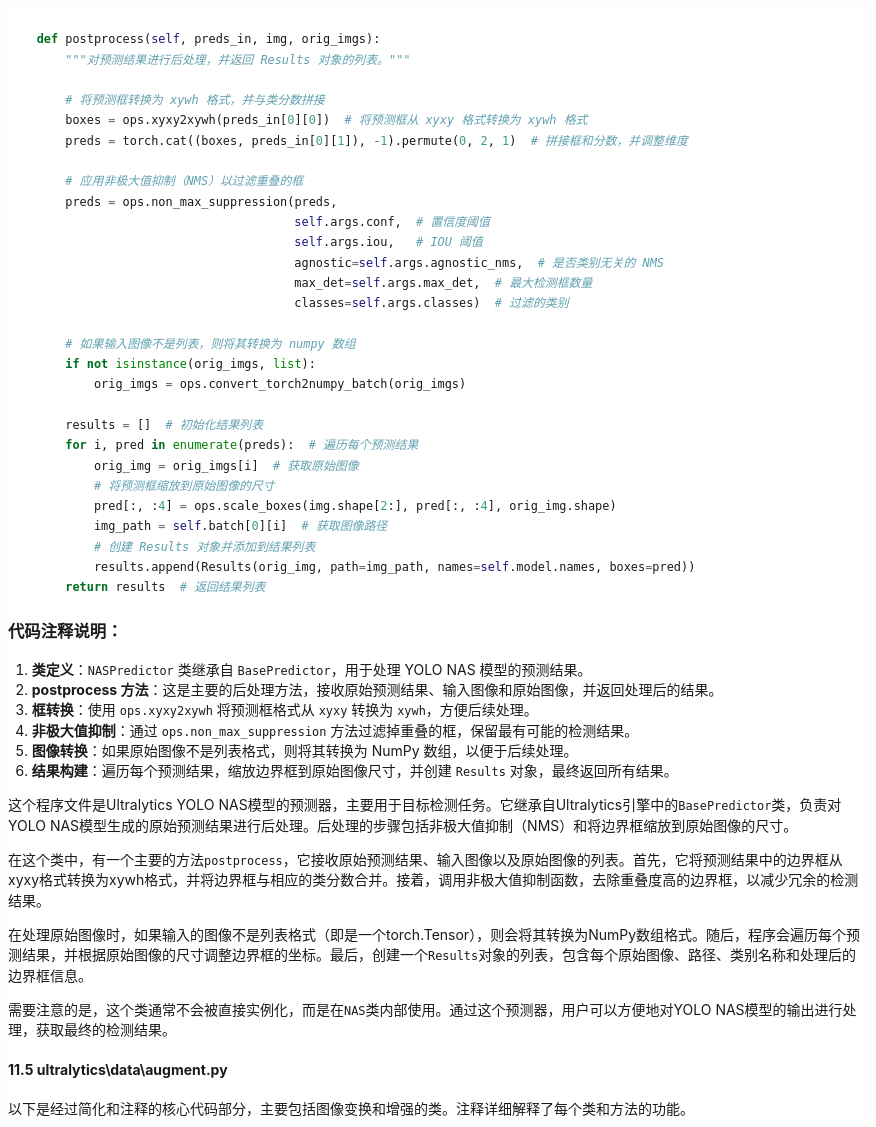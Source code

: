 ```python

    def postprocess(self, preds_in, img, orig_imgs):
        """对预测结果进行后处理，并返回 Results 对象的列表。"""

        # 将预测框转换为 xywh 格式，并与类分数拼接
        boxes = ops.xyxy2xywh(preds_in[0][0])  # 将预测框从 xyxy 格式转换为 xywh 格式
        preds = torch.cat((boxes, preds_in[0][1]), -1).permute(0, 2, 1)  # 拼接框和分数，并调整维度

        # 应用非极大值抑制（NMS）以过滤重叠的框
        preds = ops.non_max_suppression(preds,
                                        self.args.conf,  # 置信度阈值
                                        self.args.iou,   # IOU 阈值
                                        agnostic=self.args.agnostic_nms,  # 是否类别无关的 NMS
                                        max_det=self.args.max_det,  # 最大检测框数量
                                        classes=self.args.classes)  # 过滤的类别

        # 如果输入图像不是列表，则将其转换为 numpy 数组
        if not isinstance(orig_imgs, list):
            orig_imgs = ops.convert_torch2numpy_batch(orig_imgs)

        results = []  # 初始化结果列表
        for i, pred in enumerate(preds):  # 遍历每个预测结果
            orig_img = orig_imgs[i]  # 获取原始图像
            # 将预测框缩放到原始图像的尺寸
            pred[:, :4] = ops.scale_boxes(img.shape[2:], pred[:, :4], orig_img.shape)
            img_path = self.batch[0][i]  # 获取图像路径
            # 创建 Results 对象并添加到结果列表
            results.append(Results(orig_img, path=img_path, names=self.model.names, boxes=pred))
        return results  # 返回结果列表
```

### 代码注释说明：
1. **类定义**：`NASPredictor` 类继承自 `BasePredictor`，用于处理 YOLO NAS 模型的预测结果。
2. **postprocess 方法**：这是主要的后处理方法，接收原始预测结果、输入图像和原始图像，并返回处理后的结果。
3. **框转换**：使用 `ops.xyxy2xywh` 将预测框格式从 `xyxy` 转换为 `xywh`，方便后续处理。
4. **非极大值抑制**：通过 `ops.non_max_suppression` 方法过滤掉重叠的框，保留最有可能的检测结果。
5. **图像转换**：如果原始图像不是列表格式，则将其转换为 NumPy 数组，以便于后续处理。
6. **结果构建**：遍历每个预测结果，缩放边界框到原始图像尺寸，并创建 `Results` 对象，最终返回所有结果。

这个程序文件是Ultralytics YOLO NAS模型的预测器，主要用于目标检测任务。它继承自Ultralytics引擎中的`BasePredictor`类，负责对YOLO NAS模型生成的原始预测结果进行后处理。后处理的步骤包括非极大值抑制（NMS）和将边界框缩放到原始图像的尺寸。

在这个类中，有一个主要的方法`postprocess`，它接收原始预测结果、输入图像以及原始图像的列表。首先，它将预测结果中的边界框从xyxy格式转换为xywh格式，并将边界框与相应的类分数合并。接着，调用非极大值抑制函数，去除重叠度高的边界框，以减少冗余的检测结果。

在处理原始图像时，如果输入的图像不是列表格式（即是一个torch.Tensor），则会将其转换为NumPy数组格式。随后，程序会遍历每个预测结果，并根据原始图像的尺寸调整边界框的坐标。最后，创建一个`Results`对象的列表，包含每个原始图像、路径、类别名称和处理后的边界框信息。

需要注意的是，这个类通常不会被直接实例化，而是在`NAS`类内部使用。通过这个预测器，用户可以方便地对YOLO NAS模型的输出进行处理，获取最终的检测结果。

#### 11.5 ultralytics\data\augment.py

以下是经过简化和注释的核心代码部分，主要包括图像变换和增强的类。注释详细解释了每个类和方法的功能。
